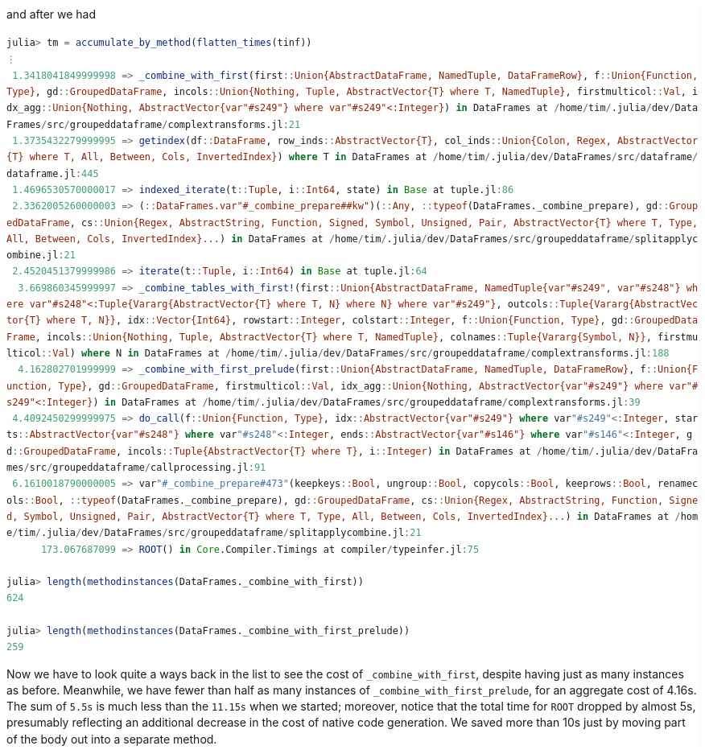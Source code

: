 and after we had

```julia
julia> tm = accumulate_by_method(flatten_times(tinf))
⋮
 1.3418041849999998 => _combine_with_first(first::Union{AbstractDataFrame, NamedTuple, DataFrameRow}, f::Union{Function, Type}, gd::GroupedDataFrame, incols::Union{Nothing, Tuple, AbstractVector{T} where T, NamedTuple}, firstmulticol::Val, idx_agg::Union{Nothing, AbstractVector{var"#s249"} where var"#s249"<:Integer}) in DataFrames at /home/tim/.julia/dev/DataFrames/src/groupeddataframe/complextransforms.jl:21
 1.3735432279999995 => getindex(df::DataFrame, row_inds::AbstractVector{T}, col_inds::Union{Colon, Regex, AbstractVector{T} where T, All, Between, Cols, InvertedIndex}) where T in DataFrames at /home/tim/.julia/dev/DataFrames/src/dataframe/dataframe.jl:445
 1.4696530570000017 => indexed_iterate(t::Tuple, i::Int64, state) in Base at tuple.jl:86
 2.3362005260000003 => (::DataFrames.var"#_combine_prepare##kw")(::Any, ::typeof(DataFrames._combine_prepare), gd::GroupedDataFrame, cs::Union{Regex, AbstractString, Function, Signed, Symbol, Unsigned, Pair, AbstractVector{T} where T, Type, All, Between, Cols, InvertedIndex}...) in DataFrames at /home/tim/.julia/dev/DataFrames/src/groupeddataframe/splitapplycombine.jl:21
 2.4520451379999986 => iterate(t::Tuple, i::Int64) in Base at tuple.jl:64
  3.669860345999997 => _combine_tables_with_first!(first::Union{AbstractDataFrame, NamedTuple{var"#s249", var"#s248"} where var"#s248"<:Tuple{Vararg{AbstractVector{T} where T, N} where N} where var"#s249"}, outcols::Tuple{Vararg{AbstractVector{T} where T, N}}, idx::Vector{Int64}, rowstart::Integer, colstart::Integer, f::Union{Function, Type}, gd::GroupedDataFrame, incols::Union{Nothing, Tuple, AbstractVector{T} where T, NamedTuple}, colnames::Tuple{Vararg{Symbol, N}}, firstmulticol::Val) where N in DataFrames at /home/tim/.julia/dev/DataFrames/src/groupeddataframe/complextransforms.jl:188
  4.162802701999999 => _combine_with_first_prelude(first::Union{AbstractDataFrame, NamedTuple, DataFrameRow}, f::Union{Function, Type}, gd::GroupedDataFrame, firstmulticol::Val, idx_agg::Union{Nothing, AbstractVector{var"#s249"} where var"#s249"<:Integer}) in DataFrames at /home/tim/.julia/dev/DataFrames/src/groupeddataframe/complextransforms.jl:39
 4.4092450299999975 => do_call(f::Union{Function, Type}, idx::AbstractVector{var"#s249"} where var"#s249"<:Integer, starts::AbstractVector{var"#s248"} where var"#s248"<:Integer, ends::AbstractVector{var"#s146"} where var"#s146"<:Integer, gd::GroupedDataFrame, incols::Tuple{AbstractVector{T} where T}, i::Integer) in DataFrames at /home/tim/.julia/dev/DataFrames/src/groupeddataframe/callprocessing.jl:91
 6.1610018790000005 => var"#_combine_prepare#473"(keepkeys::Bool, ungroup::Bool, copycols::Bool, keeprows::Bool, renamecols::Bool, ::typeof(DataFrames._combine_prepare), gd::GroupedDataFrame, cs::Union{Regex, AbstractString, Function, Signed, Symbol, Unsigned, Pair, AbstractVector{T} where T, Type, All, Between, Cols, InvertedIndex}...) in DataFrames at /home/tim/.julia/dev/DataFrames/src/groupeddataframe/splitapplycombine.jl:21
      173.067687099 => ROOT() in Core.Compiler.Timings at compiler/typeinfer.jl:75

julia> length(methodinstances(DataFrames._combine_with_first))
624

julia> length(methodinstances(DataFrames._combine_with_first_prelude))
259
```

Now we have to look quite a ways back in the list to see the cost of `_combine_with_first`, despite having just as many instances as before. Meanwhile, we have fewer than half as many instances of `_combine_with_first_prelude`, for an aggregate cost of 4.16s.  The sum of `5.5s` is much less than the `11.15s` when we started; moreover, notice that the total time for `ROOT` dropped by almost 5s, presumably reflecting an additional decrease in the cost of native code generation.  We saved more than 10s just by moving part of the body out into a separate method.
